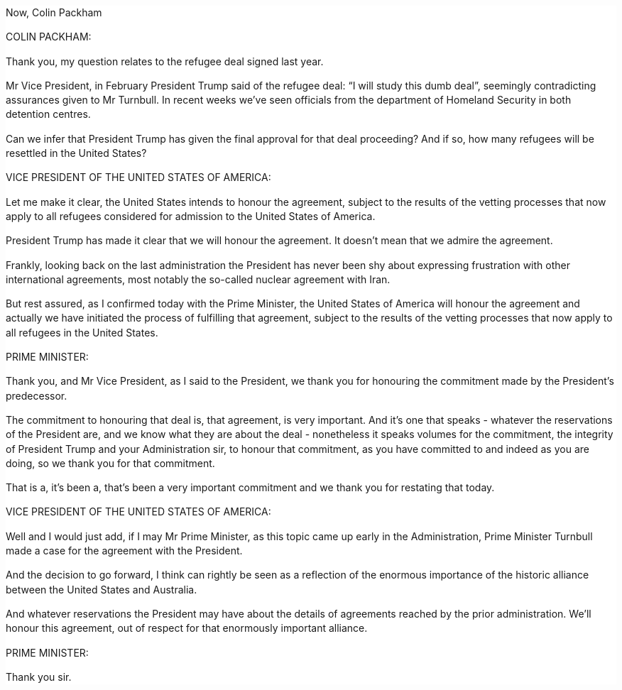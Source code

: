  Now, Colin Packham 

 COLIN PACKHAM:  

 Thank you, my question relates to the refugee deal signed last year.  

 Mr Vice President, in February President Trump said of the refugee deal: “I will study this dumb deal”,  seemingly contradicting assurances given to Mr Turnbull. In recent weeks we’ve seen officials from the  department of Homeland Security in both detention centres.  

 Can we infer that President Trump has given the final approval for that deal proceeding? And if so, how  many refugees will be resettled in the United States?  

 VICE PRESIDENT OF THE UNITED STATES OF AMERICA: 

 Let me make it clear, the United States intends to honour the agreement, subject to the results of the  vetting processes that now apply to all refugees considered for admission to the United States of  America.  

 President Trump has made it clear that we will honour the agreement. It doesn’t mean that we admire  the agreement.  

 Frankly, looking back on the last administration the President has never been shy about expressing  frustration with other international agreements, most notably the so-called nuclear agreement with  Iran.  

 But rest assured, as I confirmed today with the Prime Minister, the United States of America will honour  the agreement and actually we have initiated the process of fulfilling that agreement, subject to the  results of the vetting processes that now apply to all refugees in the United States.  

 PRIME MINISTER:  

 Thank you, and Mr Vice President, as I said to the President, we thank you for honouring the  commitment made by the President’s predecessor.  

 The commitment to honouring that deal is, that agreement, is very important. And it’s one that speaks -  whatever the reservations of the President are, and we know what they are about the deal -  nonetheless it speaks volumes for the commitment, the integrity of President Trump and your  Administration sir, to honour that commitment, as you have committed to and indeed as you are doing,  so we thank you for that commitment.  

 That is a, it’s been a, that’s been a very important commitment and we thank you for restating that  today.  

 VICE PRESIDENT OF THE UNITED STATES OF AMERICA: 

 Well and I would just add, if I may Mr Prime Minister, as this topic came up early in the Administration,  Prime Minister Turnbull made a case for the agreement with the President.  

 And the decision to go forward, I think can rightly be seen as a reflection of the enormous importance of  the historic alliance between the United States and Australia.  

 And whatever reservations the President may have about the details of agreements reached by the prior  administration. We’ll honour this agreement, out of respect for that enormously important alliance.  

 PRIME MINISTER:  

 Thank you sir.  
